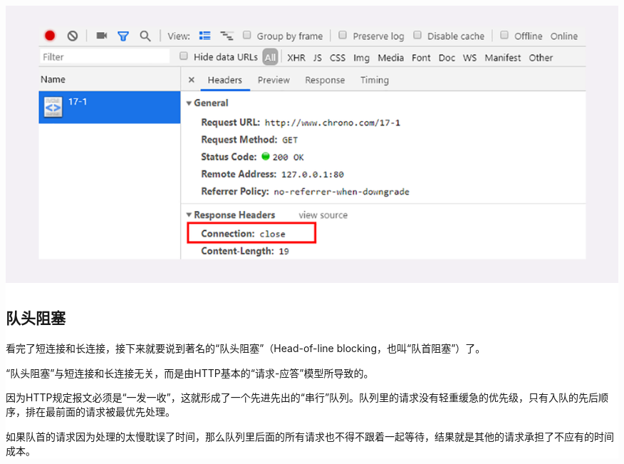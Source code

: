 ![](./httpsstatic001geekbangorgresourceimageec45ecfb04b7a97f3591efedc428800a4845.png)

## 队头阻塞

看完了短连接和长连接，接下来就要说到著名的“队头阻塞”（Head-of-line blocking，也叫“队首阻塞”）了。

“队头阻塞”与短连接和长连接无关，而是由HTTP基本的“请求-应答”模型所导致的。

因为HTTP规定报文必须是“一发一收”，这就形成了一个先进先出的“串行”队列。队列里的请求没有轻重缓急的优先级，只有入队的先后顺序，排在最前面的请求被最优先处理。

如果队首的请求因为处理的太慢耽误了时间，那么队列里后面的所有请求也不得不跟着一起等待，结果就是其他的请求承担了不应有的时间成本。
